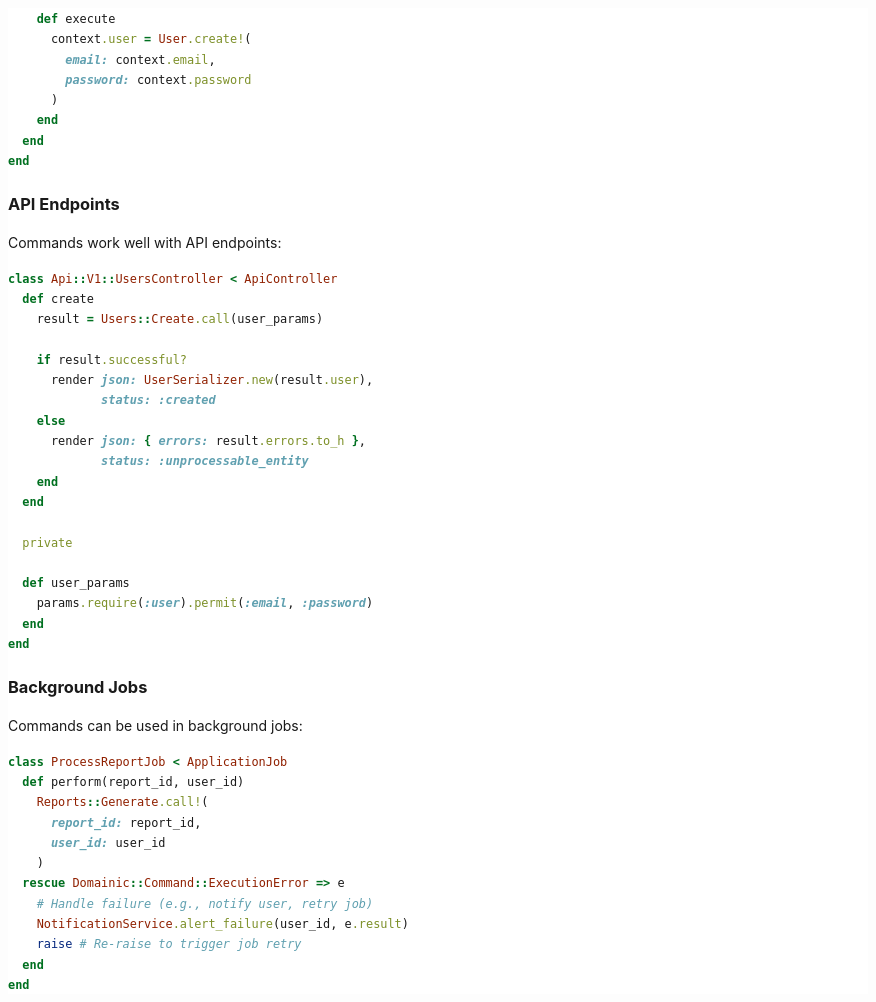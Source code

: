 ```ruby
    def execute
      context.user = User.create!(
        email: context.email,
        password: context.password
      )
    end
  end
end
```

### API Endpoints

Commands work well with API endpoints:

```ruby
class Api::V1::UsersController < ApiController
  def create
    result = Users::Create.call(user_params)

    if result.successful?
      render json: UserSerializer.new(result.user),
             status: :created
    else
      render json: { errors: result.errors.to_h },
             status: :unprocessable_entity
    end
  end

  private

  def user_params
    params.require(:user).permit(:email, :password)
  end
end
```

### Background Jobs

Commands can be used in background jobs:

```ruby
class ProcessReportJob < ApplicationJob
  def perform(report_id, user_id)
    Reports::Generate.call!(
      report_id: report_id,
      user_id: user_id
    )
  rescue Domainic::Command::ExecutionError => e
    # Handle failure (e.g., notify user, retry job)
    NotificationService.alert_failure(user_id, e.result)
    raise # Re-raise to trigger job retry
  end
end
```
